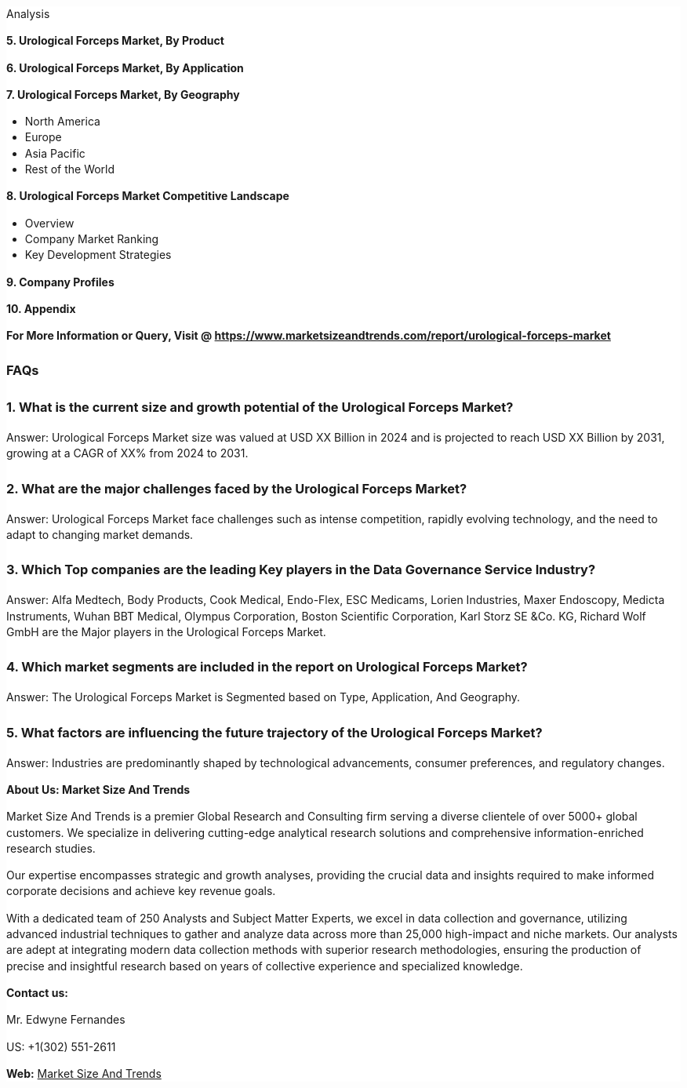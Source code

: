 Analysis</span></li></ul></div><div class="" data-test-id=""><p><strong><span class="">5. Urological Forceps Market, By Product</span></strong></p></div><div class="" data-test-id=""><p><strong><span class="">6. Urological Forceps Market, By Application</span></strong></p></div><div class="" data-test-id=""><p><strong><span class="">7. Urological Forceps Market, By Geography</span></strong></p></div><div class="" data-test-id=""><ul><li><span class="">North America</span></li><li><span class="">Europe</span></li><li><span class="">Asia Pacific</span></li><li><span class="">Rest of the World</span></li></ul></div><div class="" data-test-id=""><p><strong><span class="">8. Urological Forceps Market Competitive Landscape</span></strong></p></div><div class="" data-test-id=""><ul><li><span class="">Overview</span></li><li><span class="">Company Market Ranking</span></li><li><span class="">Key Development Strategies</span></li></ul></div><div class="" data-test-id=""><p><strong><span class="">9. Company Profiles</span></strong></p></div><div class="" data-test-id=""><p><strong><span class="">10. Appendix</span></strong></p></div><div class="" data-test-id=""><p><strong><span class="">For More Information or Query, Visit @ <a href="https://www.marketsizeandtrends.com/report/urological-forceps-market" target="_blank">https://www.marketsizeandtrends.com/report/urological-forceps-market</a></span></strong></p></div><div class="" data-test-id=""><div class="article-main__content" data-test-id="publishing-text-block"><h3><strong><span class="">FAQs</span></strong></h3></div><div class="article-main__content" data-test-id="publishing-text-block"><h3><span class="">1. What is the current size and growth potential of the Urological Forceps Market?</span></h3></div><div class="article-main__content" data-test-id="publishing-text-block"><p><span class="font-[700]">Answer</span><span class="">: Urological Forceps Market size was valued at USD XX Billion in 2024 and is projected to reach USD XX Billion by 2031, growing at a CAGR of XX% from 2024 to 2031.</span></p></div><div class="article-main__content" data-test-id="publishing-text-block"><h3><span class="">2. What are the major challenges faced by the Urological Forceps Market?</span></h3></div><div class="article-main__content" data-test-id="publishing-text-block"><p><span class="font-[700]">Answer</span><span class="">: Urological Forceps Market face challenges such as intense competition, rapidly evolving technology, and the need to adapt to changing market demands.</span></p></div><div class="article-main__content" data-test-id="publishing-text-block"><h3><span class="">3. Which Top companies are the leading Key players in the Data Governance Service Industry?</span></h3></div><div class="article-main__content" data-test-id="publishing-text-block"><p><span class="font-[700]">Answer</span><span class="">: Alfa Medtech, Body Products, Cook Medical, Endo-Flex, ESC Medicams, Lorien Industries, Maxer Endoscopy, Medicta Instruments, Wuhan BBT Medical, Olympus Corporation, Boston Scientific Corporation, Karl Storz SE &Co. KG, Richard Wolf GmbH are the Major players in the Urological Forceps Market.</span></p></div><div class="article-main__content" data-test-id="publishing-text-block"><h3><span class="">4. Which market segments are included in the report on Urological Forceps Market?</span></h3></div><div class="article-main__content" data-test-id="publishing-text-block"><p><span class="font-[700]">Answer</span><span class="">: The Urological Forceps Market is Segmented based on Type, Application, And Geography.</span></p></div><div class="article-main__content" data-test-id="publishing-text-block"><h3><span class="">5. What factors are influencing the future trajectory of the Urological Forceps Market?</span></h3></div><div class="article-main__content" data-test-id="publishing-text-block"><p><span class="font-[700]">Answer:</span><span class="">&nbsp;Industries are predominantly shaped by technological advancements, consumer preferences, and regulatory changes.</span></p></div><p><strong><span class="">About Us: Market Size And Trends</span></strong></p></div><div class="" data-test-id=""><p><span class="">Market Size And Trends is a premier Global Research and Consulting firm serving a diverse clientele of over 5000+ global customers. We specialize in delivering cutting-edge analytical research solutions and comprehensive information-enriched research studies.</span></p></div><div class="" data-test-id=""><p><span class="">Our expertise encompasses strategic and growth analyses, providing the crucial data and insights required to make informed corporate decisions and achieve key revenue goals.</span></p></div><div class="" data-test-id=""><p><span class="">With a dedicated team of 250 Analysts and Subject Matter Experts, we excel in data collection and governance, utilizing advanced industrial techniques to gather and analyze data across more than 25,000 high-impact and niche markets. Our analysts are adept at integrating modern data collection methods with superior research methodologies, ensuring the production of precise and insightful research based on years of collective experience and specialized knowledge.</span></p></div><div class="" data-test-id=""><p><strong><span class="">Contact us:</span></strong></p></div><div class="" data-test-id=""><p><span class="">Mr. Edwyne Fernandes</span></p></div><div class="" data-test-id=""><p><span class="">US: +1(302) 551-2611<br /></span></p><p><span class=""><strong>Web:</strong> <a href="https://www.marketsizeandtrends.com/" target="_blank">Market Size And Trends</a></span></p></div>
